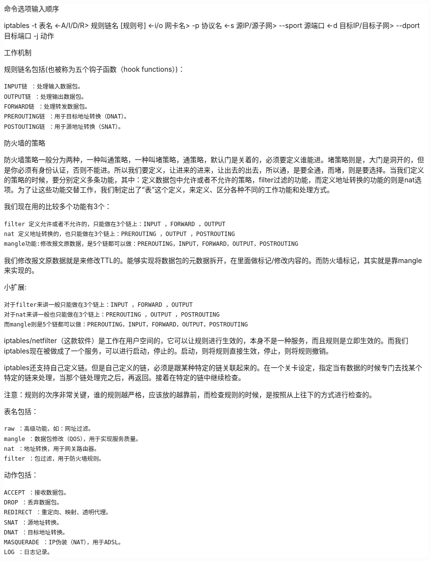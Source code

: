 命令选项输入顺序

iptables -t 表名 <-A/I/D/R> 规则链名 [规则号] <-i/o 网卡名> -p 协议名 <-s 源IP/源子网> --sport 源端口 <-d 目标IP/目标子网> --dport 目标端口 -j 动作

工作机制

规则链名包括(也被称为五个钩子函数（hook functions）)：

    INPUT链 ：处理输入数据包。
    OUTPUT链 ：处理输出数据包。
    FORWARD链 ：处理转发数据包。
    PREROUTING链 ：用于目标地址转换（DNAT）。
    POSTOUTING链 ：用于源地址转换（SNAT）。

防火墙的策略

防火墙策略一般分为两种，一种叫通策略，一种叫堵策略，通策略，默认门是关着的，必须要定义谁能进。堵策略则是，大门是洞开的，但是你必须有身份认证，否则不能进。所以我们要定义，让进来的进来，让出去的出去，所以通，是要全通，而堵，则是要选择。当我们定义的策略的时候，要分别定义多条功能，其中：定义数据包中允许或者不允许的策略，filter过滤的功能，而定义地址转换的功能的则是nat选项。为了让这些功能交替工作，我们制定出了“表”这个定义，来定义、区分各种不同的工作功能和处理方式。

我们现在用的比较多个功能有3个：

    filter 定义允许或者不允许的，只能做在3个链上：INPUT ，FORWARD ，OUTPUT
    nat 定义地址转换的，也只能做在3个链上：PREROUTING ，OUTPUT ，POSTROUTING
    mangle功能:修改报文原数据，是5个链都可以做：PREROUTING，INPUT，FORWARD，OUTPUT，POSTROUTING

我们修改报文原数据就是来修改TTL的。能够实现将数据包的元数据拆开，在里面做标记/修改内容的。而防火墙标记，其实就是靠mangle来实现的。

小扩展:

    对于filter来讲一般只能做在3个链上：INPUT ，FORWARD ，OUTPUT
    对于nat来讲一般也只能做在3个链上：PREROUTING ，OUTPUT ，POSTROUTING
    而mangle则是5个链都可以做：PREROUTING，INPUT，FORWARD，OUTPUT，POSTROUTING

iptables/netfilter（这款软件）是工作在用户空间的，它可以让规则进行生效的，本身不是一种服务，而且规则是立即生效的。而我们iptables现在被做成了一个服务，可以进行启动，停止的。启动，则将规则直接生效，停止，则将规则撤销。

iptables还支持自己定义链。但是自己定义的链，必须是跟某种特定的链关联起来的。在一个关卡设定，指定当有数据的时候专门去找某个特定的链来处理，当那个链处理完之后，再返回。接着在特定的链中继续检查。

注意：规则的次序非常关键，谁的规则越严格，应该放的越靠前，而检查规则的时候，是按照从上往下的方式进行检查的。

表名包括：

    raw ：高级功能，如：网址过滤。
    mangle ：数据包修改（QOS），用于实现服务质量。
    nat ：地址转换，用于网关路由器。
    filter ：包过滤，用于防火墙规则。

动作包括：

    ACCEPT ：接收数据包。
    DROP ：丢弃数据包。
    REDIRECT ：重定向、映射、透明代理。
    SNAT ：源地址转换。
    DNAT ：目标地址转换。
    MASQUERADE ：IP伪装（NAT），用于ADSL。
    LOG ：日志记录。
